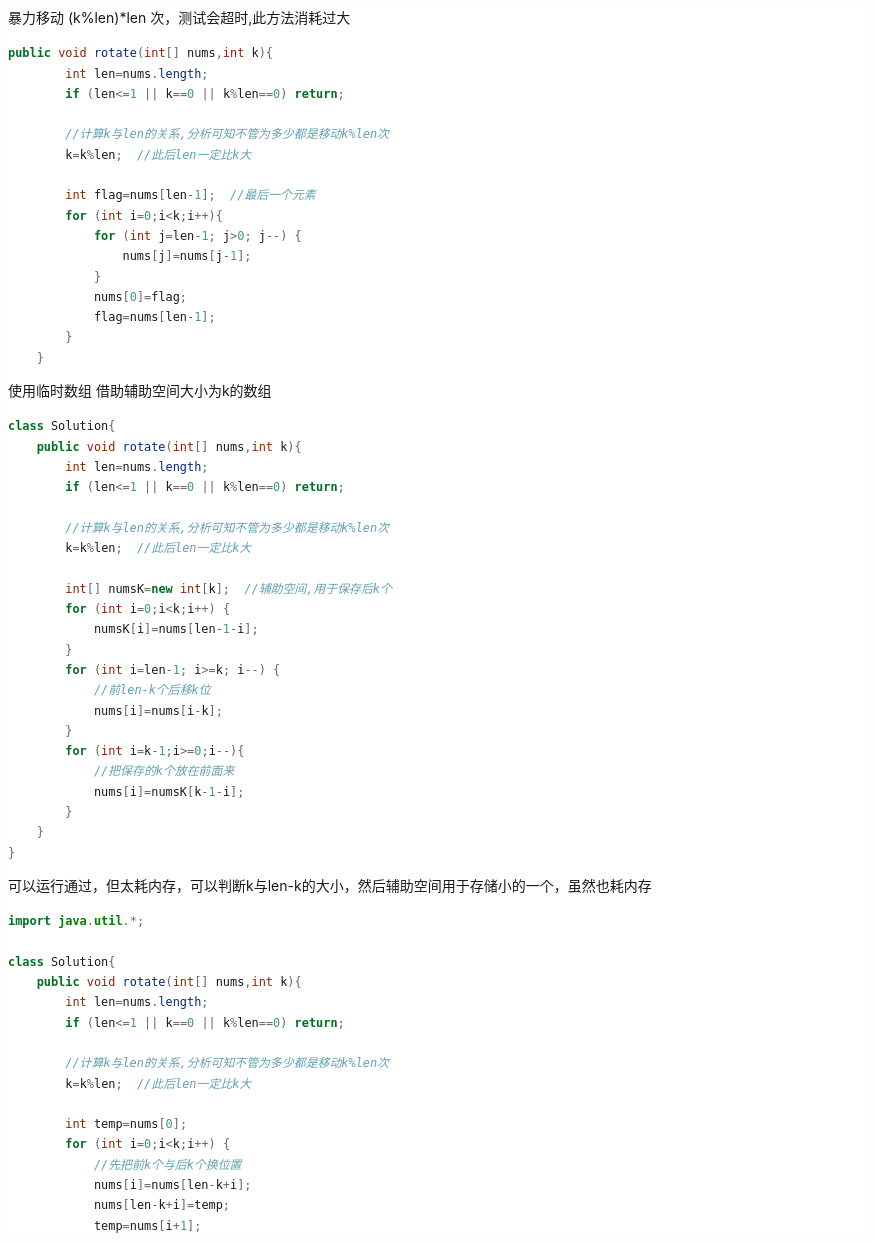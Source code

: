 暴力移动 (k%len)*len 次，测试会超时,此方法消耗过大

```java
public void rotate(int[] nums,int k){
		int len=nums.length;
		if (len<=1 || k==0 || k%len==0) return;
		
		//计算k与len的关系,分析可知不管为多少都是移动k%len次
		k=k%len;  //此后len一定比k大

		int flag=nums[len-1];  //最后一个元素
		for (int i=0;i<k;i++){
			for (int j=len-1; j>0; j--) {
				nums[j]=nums[j-1];
			}
			nums[0]=flag;
			flag=nums[len-1];
		}
	}
```

使用临时数组    借助辅助空间大小为k的数组

```java
class Solution{
	public void rotate(int[] nums,int k){
		int len=nums.length;
		if (len<=1 || k==0 || k%len==0) return;
		
		//计算k与len的关系,分析可知不管为多少都是移动k%len次
		k=k%len;  //此后len一定比k大
		
		int[] numsK=new int[k];  //辅助空间,用于保存后k个
		for (int i=0;i<k;i++) {
			numsK[i]=nums[len-1-i];
		}
		for (int i=len-1; i>=k; i--) {
			//前len-k个后移k位
			nums[i]=nums[i-k];
		}
		for (int i=k-1;i>=0;i--){
			//把保存的k个放在前面来
			nums[i]=numsK[k-1-i];
		}
	}
}
```

可以运行通过，但太耗内存，可以判断k与len-k的大小，然后辅助空间用于存储小的一个，虽然也耗内存

```java
import java.util.*;

class Solution{
	public void rotate(int[] nums,int k){
		int len=nums.length;
		if (len<=1 || k==0 || k%len==0) return;
		
		//计算k与len的关系,分析可知不管为多少都是移动k%len次
		k=k%len;  //此后len一定比k大
		
		int temp=nums[0];
		for (int i=0;i<k;i++) {
			//先把前k个与后k个换位置
			nums[i]=nums[len-k+i];
			nums[len-k+i]=temp;
			temp=nums[i+1];
```